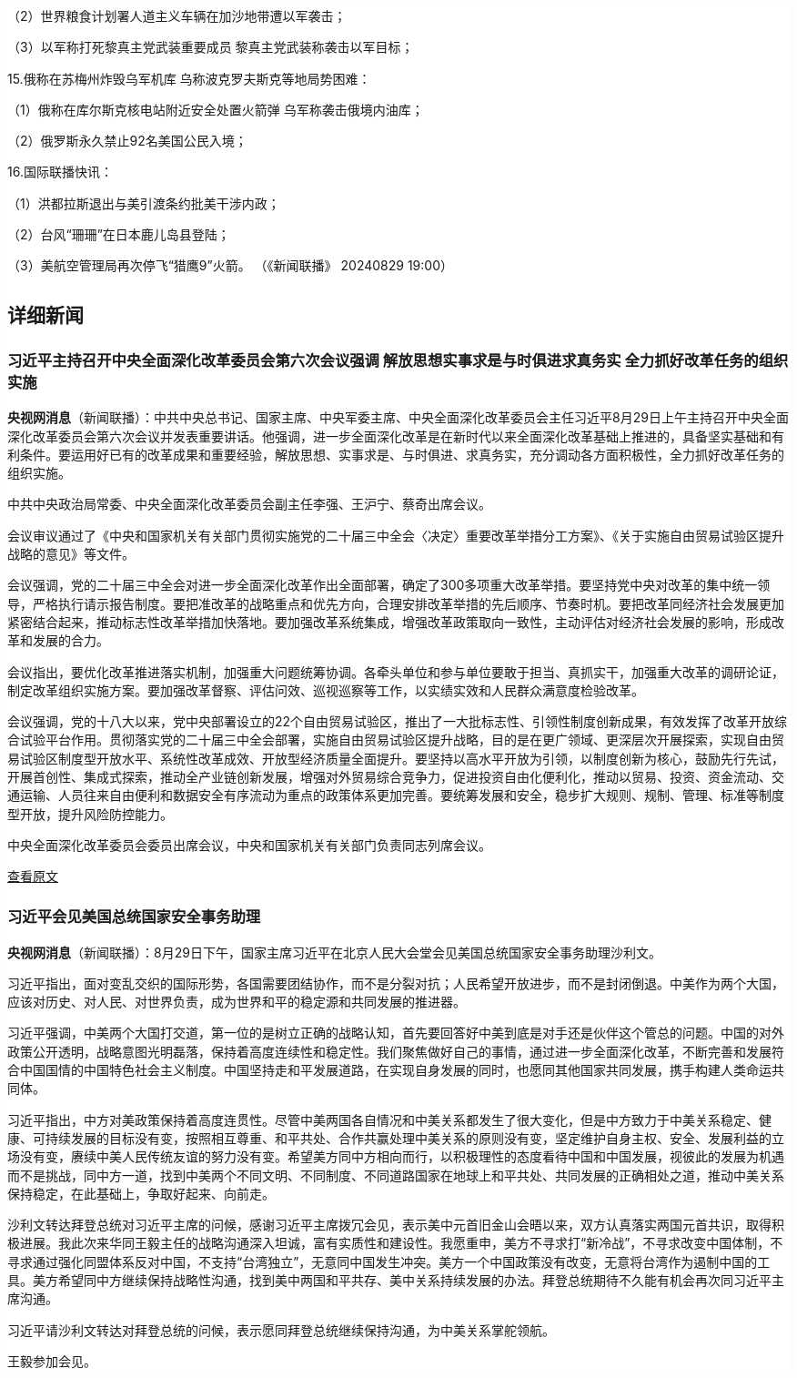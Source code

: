 
（2）世界粮食计划署人道主义车辆在加沙地带遭以军袭击；


（3）以军称打死黎真主党武装重要成员 黎真主党武装称袭击以军目标；


15.俄称在苏梅州炸毁乌军机库 乌称波克罗夫斯克等地局势困难：


（1）俄称在库尔斯克核电站附近安全处置火箭弹 乌军称袭击俄境内油库；


（2）俄罗斯永久禁止92名美国公民入境；


16.国际联播快讯：


（1）洪都拉斯退出与美引渡条约批美干涉内政；


（2）台风“珊珊”在日本鹿儿岛县登陆；


（3）美航空管理局再次停飞“猎鹰9”火箭。
（《新闻联播》 20240829 19:00）

## 详细新闻

### 习近平主持召开中央全面深化改革委员会第六次会议强调 解放思想实事求是与时俱进求真务实 全力抓好改革任务的组织实施

<p><strong>央视网消息</strong>（新闻联播）：中共中央总书记、国家主席、中央军委主席、中央全面深化改革委员会主任习近平8月29日上午主持召开中央全面深化改革委员会第六次会议并发表重要讲话。他强调，进一步全面深化改革是在新时代以来全面深化改革基础上推进的，具备坚实基础和有利条件。要运用好已有的改革成果和重要经验，解放思想、实事求是、与时俱进、求真务实，充分调动各方面积极性，全力抓好改革任务的组织实施。</p><p>中共中央政治局常委、中央全面深化改革委员会副主任李强、王沪宁、蔡奇出席会议。</p><p>会议审议通过了《中央和国家机关有关部门贯彻实施党的二十届三中全会〈决定〉重要改革举措分工方案》、《关于实施自由贸易试验区提升战略的意见》等文件。</p><p>会议强调，党的二十届三中全会对进一步全面深化改革作出全面部署，确定了300多项重大改革举措。要坚持党中央对改革的集中统一领导，严格执行请示报告制度。要把准改革的战略重点和优先方向，合理安排改革举措的先后顺序、节奏时机。要把改革同经济社会发展更加紧密结合起来，推动标志性改革举措加快落地。要加强改革系统集成，增强改革政策取向一致性，主动评估对经济社会发展的影响，形成改革和发展的合力。</p><p>会议指出，要优化改革推进落实机制，加强重大问题统筹协调。各牵头单位和参与单位要敢于担当、真抓实干，加强重大改革的调研论证，制定改革组织实施方案。要加强改革督察、评估问效、巡视巡察等工作，以实绩实效和人民群众满意度检验改革。</p><p>会议强调，党的十八大以来，党中央部署设立的22个自由贸易试验区，推出了一大批标志性、引领性制度创新成果，有效发挥了改革开放综合试验平台作用。贯彻落实党的二十届三中全会部署，实施自由贸易试验区提升战略，目的是在更广领域、更深层次开展探索，实现自由贸易试验区制度型开放水平、系统性改革成效、开放型经济质量全面提升。要坚持以高水平开放为引领，以制度创新为核心，鼓励先行先试，开展首创性、集成式探索，推动全产业链创新发展，增强对外贸易综合竞争力，促进投资自由化便利化，推动以贸易、投资、资金流动、交通运输、人员往来自由便利和数据安全有序流动为重点的政策体系更加完善。要统筹发展和安全，稳步扩大规则、规制、管理、标准等制度型开放，提升风险防控能力。</p><p>中央全面深化改革委员会委员出席会议，中央和国家机关有关部门负责同志列席会议。</p>

[查看原文](https://tv.cctv.com/2024/08/29/VIDEp5YRV8mc13DsLAOAHe0G240829.shtml)

### 习近平会见美国总统国家安全事务助理

<p><strong>央视网消息</strong>（新闻联播）：8月29日下午，国家主席习近平在北京人民大会堂会见美国总统国家安全事务助理沙利文。</p><p>习近平指出，面对变乱交织的国际形势，各国需要团结协作，而不是分裂对抗；人民希望开放进步，而不是封闭倒退。中美作为两个大国，应该对历史、对人民、对世界负责，成为世界和平的稳定源和共同发展的推进器。</p><p>习近平强调，中美两个大国打交道，第一位的是树立正确的战略认知，首先要回答好中美到底是对手还是伙伴这个管总的问题。中国的对外政策公开透明，战略意图光明磊落，保持着高度连续性和稳定性。我们聚焦做好自己的事情，通过进一步全面深化改革，不断完善和发展符合中国国情的中国特色社会主义制度。中国坚持走和平发展道路，在实现自身发展的同时，也愿同其他国家共同发展，携手构建人类命运共同体。</p><p>习近平指出，中方对美政策保持着高度连贯性。尽管中美两国各自情况和中美关系都发生了很大变化，但是中方致力于中美关系稳定、健康、可持续发展的目标没有变，按照相互尊重、和平共处、合作共赢处理中美关系的原则没有变，坚定维护自身主权、安全、发展利益的立场没有变，赓续中美人民传统友谊的努力没有变。希望美方同中方相向而行，以积极理性的态度看待中国和中国发展，视彼此的发展为机遇而不是挑战，同中方一道，找到中美两个不同文明、不同制度、不同道路国家在地球上和平共处、共同发展的正确相处之道，推动中美关系保持稳定，在此基础上，争取好起来、向前走。</p><p>沙利文转达拜登总统对习近平主席的问候，感谢习近平主席拨冗会见，表示美中元首旧金山会晤以来，双方认真落实两国元首共识，取得积极进展。我此次来华同王毅主任的战略沟通深入坦诚，富有实质性和建设性。我愿重申，美方不寻求打“新冷战”，不寻求改变中国体制，不寻求通过强化同盟体系反对中国，不支持“台湾独立”，无意同中国发生冲突。美方一个中国政策没有改变，无意将台湾作为遏制中国的工具。美方希望同中方继续保持战略性沟通，找到美中两国和平共存、美中关系持续发展的办法。拜登总统期待不久能有机会再次同习近平主席沟通。</p><p>习近平请沙利文转达对拜登总统的问候，表示愿同拜登总统继续保持沟通，为中美关系掌舵领航。</p><p>王毅参加会见。</p>
